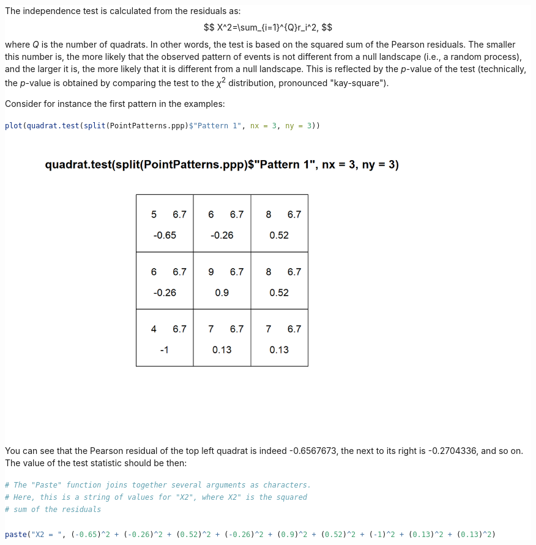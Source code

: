 The independence test is calculated from the residuals as:
$$
X^2=\sum_{i=1}^{Q}r_i^2,
$$
where $Q$ is the number of quadrats. In other words, the test is based on the squared sum of the Pearson residuals. The smaller this number is, the more likely that the observed pattern of events is not different from a null landscape (i.e., a random process), and the larger it is, the more likely that it is different from a null landscape. This is reflected by the $p$-value of the test (technically, the $p$-value is obtained by comparing the test to the $\chi^2$ distribution, pronounced "kay-square").

Consider for instance the first pattern in the examples:

```r
plot(quadrat.test(split(PointPatterns.ppp)$"Pattern 1", nx = 3, ny = 3))
```

<img src="11-Point-Pattern-Analysis-II_files/figure-html/unnamed-chunk-14-1.png" width="672" />

You can see that the Pearson residual of the top left quadrat is indeed -0.6567673, the next to its right is -0.2704336, and so on. The value of the test statistic should be then:

```r
# The "Paste" function joins together several arguments as characters. 
# Here, this is a string of values for "X2", where X2" is the squared 
# sum of the residuals

paste("X2 = ", (-0.65)^2 + (-0.26)^2 + (0.52)^2 + (-0.26)^2 + (0.9)^2 + (0.52)^2 + (-1)^2 + (0.13)^2 + (0.13)^2)
```
